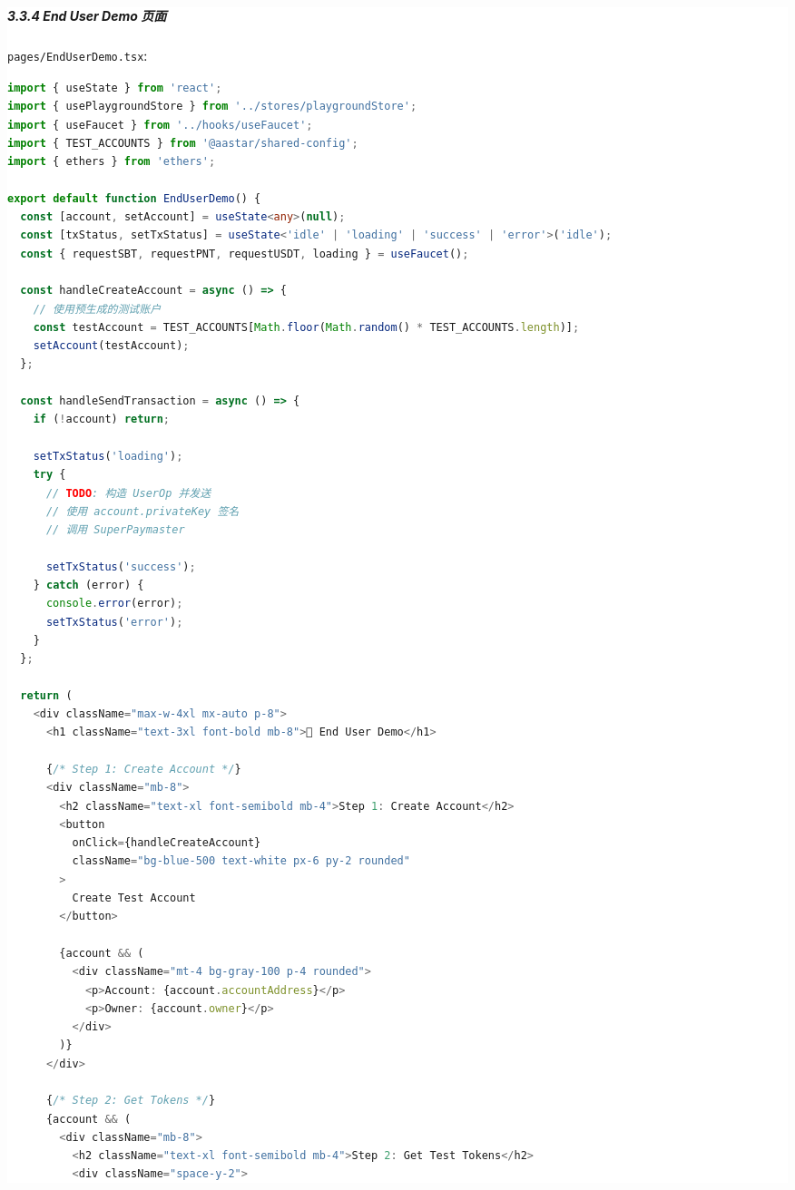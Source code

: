 ##### 3.3.4 End User Demo 页面

`pages/EndUserDemo.tsx`:
```typescript
import { useState } from 'react';
import { usePlaygroundStore } from '../stores/playgroundStore';
import { useFaucet } from '../hooks/useFaucet';
import { TEST_ACCOUNTS } from '@aastar/shared-config';
import { ethers } from 'ethers';

export default function EndUserDemo() {
  const [account, setAccount] = useState<any>(null);
  const [txStatus, setTxStatus] = useState<'idle' | 'loading' | 'success' | 'error'>('idle');
  const { requestSBT, requestPNT, requestUSDT, loading } = useFaucet();
  
  const handleCreateAccount = async () => {
    // 使用预生成的测试账户
    const testAccount = TEST_ACCOUNTS[Math.floor(Math.random() * TEST_ACCOUNTS.length)];
    setAccount(testAccount);
  };
  
  const handleSendTransaction = async () => {
    if (!account) return;
    
    setTxStatus('loading');
    try {
      // TODO: 构造 UserOp 并发送
      // 使用 account.privateKey 签名
      // 调用 SuperPaymaster
      
      setTxStatus('success');
    } catch (error) {
      console.error(error);
      setTxStatus('error');
    }
  };
  
  return (
    <div className="max-w-4xl mx-auto p-8">
      <h1 className="text-3xl font-bold mb-8">👤 End User Demo</h1>
      
      {/* Step 1: Create Account */}
      <div className="mb-8">
        <h2 className="text-xl font-semibold mb-4">Step 1: Create Account</h2>
        <button
          onClick={handleCreateAccount}
          className="bg-blue-500 text-white px-6 py-2 rounded"
        >
          Create Test Account
        </button>
        
        {account && (
          <div className="mt-4 bg-gray-100 p-4 rounded">
            <p>Account: {account.accountAddress}</p>
            <p>Owner: {account.owner}</p>
          </div>
        )}
      </div>
      
      {/* Step 2: Get Tokens */}
      {account && (
        <div className="mb-8">
          <h2 className="text-xl font-semibold mb-4">Step 2: Get Test Tokens</h2>
          <div className="space-y-2">
```